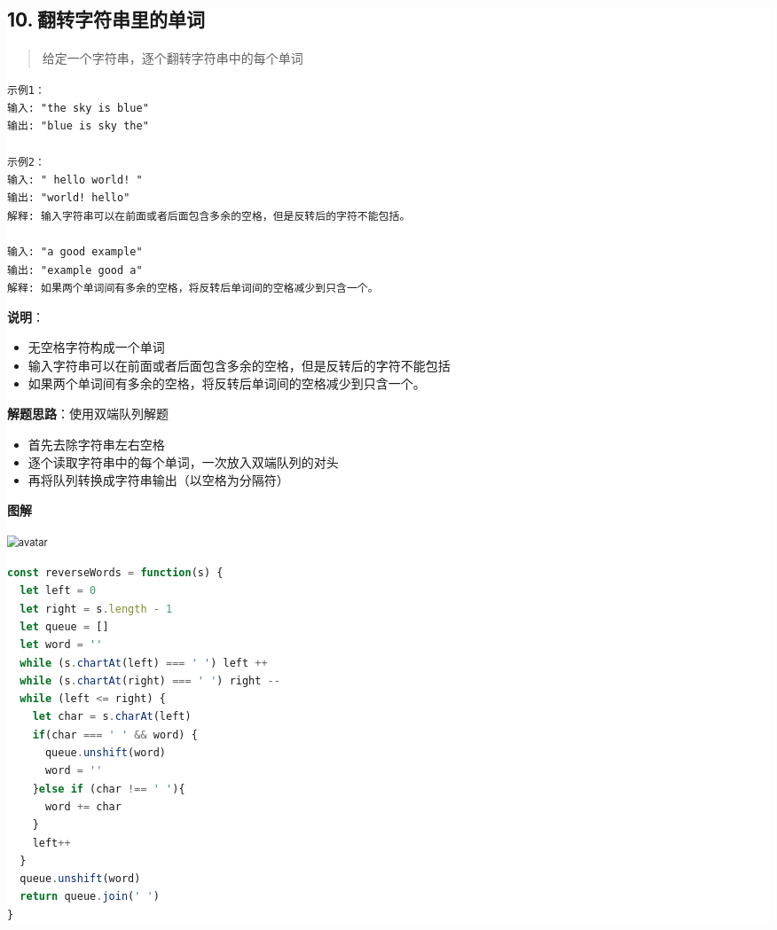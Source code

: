 ## 10. 翻转字符串里的单词

> 给定一个字符串，逐个翻转字符串中的每个单词

```tex
示例1：
输入: "the sky is blue"
输出: "blue is sky the"

示例2：
输入: " hello world! "
输出: "world! hello"
解释: 输入字符串可以在前面或者后面包含多余的空格，但是反转后的字符不能包括。

输入: "a good example"
输出: "example good a"
解释: 如果两个单词间有多余的空格，将反转后单词间的空格减少到只含一个。
```

**说明**：

+ 无空格字符构成一个单词
+ 输入字符串可以在前面或者后面包含多余的空格，但是反转后的字符不能包括
+ 如果两个单词间有多余的空格，将反转后单词间的空格减少到只含一个。

**解题思路**：使用双端队列解题

+ 首先去除字符串左右空格
+ 逐个读取字符串中的每个单词，一次放入双端队列的对头
+ 再将队列转换成字符串输出（以空格为分隔符）

**图解**

<img src="/Users/guojiguang/Documents/devRecord/typora_not/images/algorithm/double_queue.png" alt="avatar" style="zoom:80%;" />

```js
const reverseWords = function(s) {
  let left = 0
  let right = s.length - 1
  let queue = []
  let word = ''
  while (s.chartAt(left) === ' ') left ++
  while (s.chartAt(right) === ' ') right --
  while (left <= right) {
    let char = s.charAt(left)
    if(char === ' ' && word) {
      queue.unshift(word)
      word = ''
    }else if (char !== ' '){
      word += char
    }
    left++
  }
  queue.unshift(word)
  return queue.join(' ')
}
```
